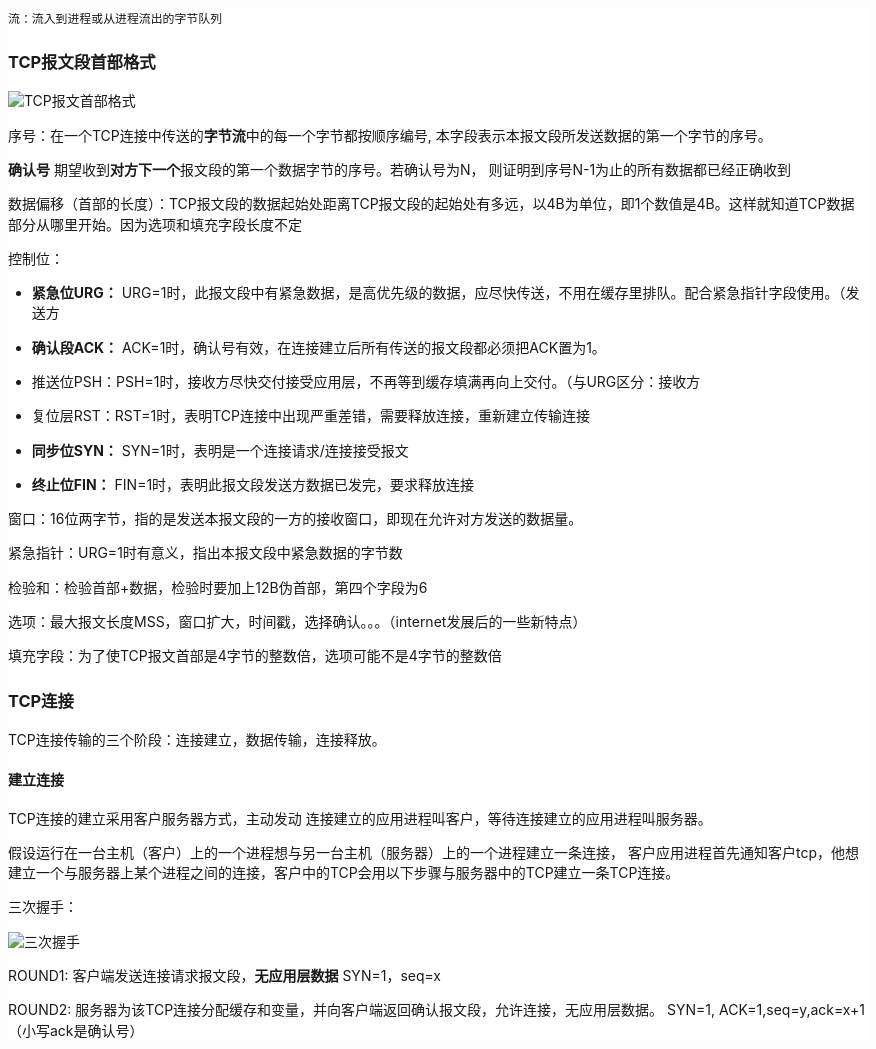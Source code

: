     流：流入到进程或从进程流出的字节队列

### TCP报文段首部格式

![TCP报文首部格式](https://github.com/nilshao/notebook_basics/raw/master/internet/pictures/chapter05/TCP报文首部格式.png)

序号：在一个TCP连接中传送的**字节流**中的每一个字节都按顺序编号,
本字段表示本报文段所发送数据的第一个字节的序号。

**确认号** 期望收到**对方下一个**报文段的第一个数据字节的序号。若确认号为N，
则证明到序号N-1为止的所有数据都已经正确收到

数据偏移（首部的长度）：TCP报文段的数据起始处距离TCP报文段的起始处有多远，以4B为单位，即1个数值是4B。这样就知道TCP数据部分从哪里开始。因为选项和填充字段长度不定



控制位：

+ **紧急位URG：** URG=1时，此报文段中有紧急数据，是高优先级的数据，应尽快传送，不用在缓存里排队。配合紧急指针字段使用。（发送方

+ **确认段ACK：** ACK=1时，确认号有效，在连接建立后所有传送的报文段都必须把ACK置为1。

+ 推送位PSH：PSH=1时，接收方尽快交付接受应用层，不再等到缓存填满再向上交付。（与URG区分：接收方

+ 复位层RST：RST=1时，表明TCP连接中出现严重差错，需要释放连接，重新建立传输连接

+ **同步位SYN：** SYN=1时，表明是一个连接请求/连接接受报文

+ **终止位FIN：** FIN=1时，表明此报文段发送方数据已发完，要求释放连接

窗口：16位两字节，指的是发送本报文段的一方的接收窗口，即现在允许对方发送的数据量。

紧急指针：URG=1时有意义，指出本报文段中紧急数据的字节数

检验和：检验首部+数据，检验时要加上12B伪首部，第四个字段为6

选项：最大报文长度MSS，窗口扩大，时间戳，选择确认。。。（internet发展后的一些新特点）

填充字段：为了使TCP报文首部是4字节的整数倍，选项可能不是4字节的整数倍

### TCP连接

TCP连接传输的三个阶段：连接建立，数据传输，连接释放。

#### 建立连接 

TCP连接的建立采用客户服务器方式，主动发动 连接建立的应用进程叫客户，等待连接建立的应用进程叫服务器。

假设运行在一台主机（客户）上的一个进程想与另一台主机（服务器）上的一个进程建立一条连接，
客户应用进程首先通知客户tcp，他想建立一个与服务器上某个进程之间的连接，客户中的TCP会用以下步骤与服务器中的TCP建立一条TCP连接。

三次握手：

![三次握手](https://github.com/nilshao/notebook_basics/raw/master/internet/pictures/chapter05/三次握手.png)

ROUND1: 客户端发送连接请求报文段，**无应用层数据**
    SYN=1，seq=x

ROUND2: 服务器为该TCP连接分配缓存和变量，并向客户端返回确认报文段，允许连接，无应用层数据。
    SYN=1, ACK=1,seq=y,ack=x+1（小写ack是确认号）
